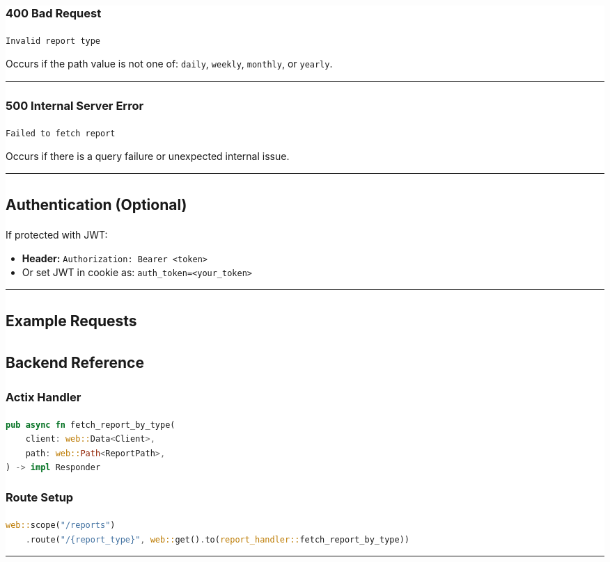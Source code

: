 ### 400 Bad Request

```text
Invalid report type
```

Occurs if the path value is not one of: `daily`, `weekly`, `monthly`, or `yearly`.

---

### 500 Internal Server Error

```text
Failed to fetch report
```

Occurs if there is a query failure or unexpected internal issue.

---

##  Authentication (Optional)

If protected with JWT:

* **Header:** `Authorization: Bearer <token>`
* Or set JWT in cookie as: `auth_token=<your_token>`

---

##  Example Requests

##  Backend Reference

### Actix Handler

```rust
pub async fn fetch_report_by_type(
    client: web::Data<Client>,
    path: web::Path<ReportPath>,
) -> impl Responder
```

### Route Setup

```rust
web::scope("/reports")
    .route("/{report_type}", web::get().to(report_handler::fetch_report_by_type))
```

---
